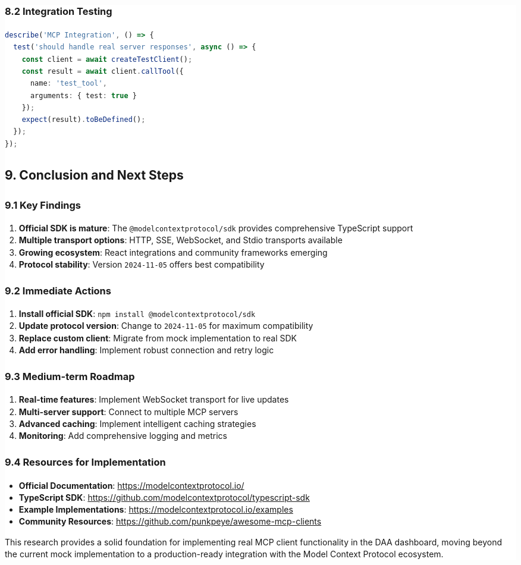 ### 8.2 Integration Testing
```typescript
describe('MCP Integration', () => {
  test('should handle real server responses', async () => {
    const client = await createTestClient();
    const result = await client.callTool({
      name: 'test_tool',
      arguments: { test: true }
    });
    expect(result).toBeDefined();
  });
});
```

## 9. Conclusion and Next Steps

### 9.1 Key Findings
1. **Official SDK is mature**: The `@modelcontextprotocol/sdk` provides comprehensive TypeScript support
2. **Multiple transport options**: HTTP, SSE, WebSocket, and Stdio transports available
3. **Growing ecosystem**: React integrations and community frameworks emerging
4. **Protocol stability**: Version `2024-11-05` offers best compatibility

### 9.2 Immediate Actions
1. **Install official SDK**: `npm install @modelcontextprotocol/sdk`
2. **Update protocol version**: Change to `2024-11-05` for maximum compatibility
3. **Replace custom client**: Migrate from mock implementation to real SDK
4. **Add error handling**: Implement robust connection and retry logic

### 9.3 Medium-term Roadmap
1. **Real-time features**: Implement WebSocket transport for live updates
2. **Multi-server support**: Connect to multiple MCP servers
3. **Advanced caching**: Implement intelligent caching strategies
4. **Monitoring**: Add comprehensive logging and metrics

### 9.4 Resources for Implementation
- **Official Documentation**: https://modelcontextprotocol.io/
- **TypeScript SDK**: https://github.com/modelcontextprotocol/typescript-sdk
- **Example Implementations**: https://modelcontextprotocol.io/examples
- **Community Resources**: https://github.com/punkpeye/awesome-mcp-clients

This research provides a solid foundation for implementing real MCP client functionality in the DAA dashboard, moving beyond the current mock implementation to a production-ready integration with the Model Context Protocol ecosystem.